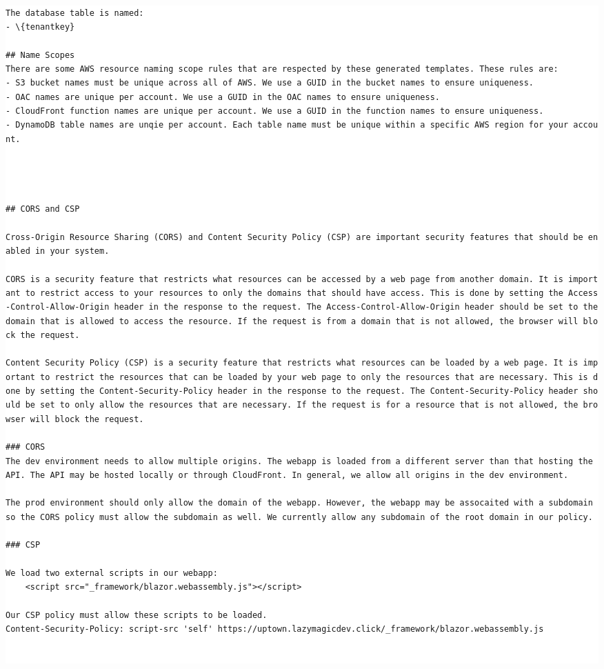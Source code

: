 ```
The database table is named:
- \{tenantkey}

## Name Scopes
There are some AWS resource naming scope rules that are respected by these generated templates. These rules are:
- S3 bucket names must be unique across all of AWS. We use a GUID in the bucket names to ensure uniqueness.
- OAC names are unique per account. We use a GUID in the OAC names to ensure uniqueness.
- CloudFront function names are unique per account. We use a GUID in the function names to ensure uniqueness.
- DynamoDB table names are unqie per account. Each table name must be unique within a specific AWS region for your account.




## CORS and CSP

Cross-Origin Resource Sharing (CORS) and Content Security Policy (CSP) are important security features that should be enabled in your system.

CORS is a security feature that restricts what resources can be accessed by a web page from another domain. It is important to restrict access to your resources to only the domains that should have access. This is done by setting the Access-Control-Allow-Origin header in the response to the request. The Access-Control-Allow-Origin header should be set to the domain that is allowed to access the resource. If the request is from a domain that is not allowed, the browser will block the request.

Content Security Policy (CSP) is a security feature that restricts what resources can be loaded by a web page. It is important to restrict the resources that can be loaded by your web page to only the resources that are necessary. This is done by setting the Content-Security-Policy header in the response to the request. The Content-Security-Policy header should be set to only allow the resources that are necessary. If the request is for a resource that is not allowed, the browser will block the request.

### CORS
The dev environment needs to allow multiple origins. The webapp is loaded from a different server than that hosting the API. The API may be hosted locally or through CloudFront. In general, we allow all origins in the dev environment.

The prod environment should only allow the domain of the webapp. However, the webapp may be assocaited with a subdomain so the CORS policy must allow the subdomain as well. We currently allow any subdomain of the root domain in our policy.

### CSP

We load two external scripts in our webapp:
    <script src="_framework/blazor.webassembly.js"></script>

Our CSP policy must allow these scripts to be loaded. 
Content-Security-Policy: script-src 'self' https://uptown.lazymagicdev.click/_framework/blazor.webassembly.js


